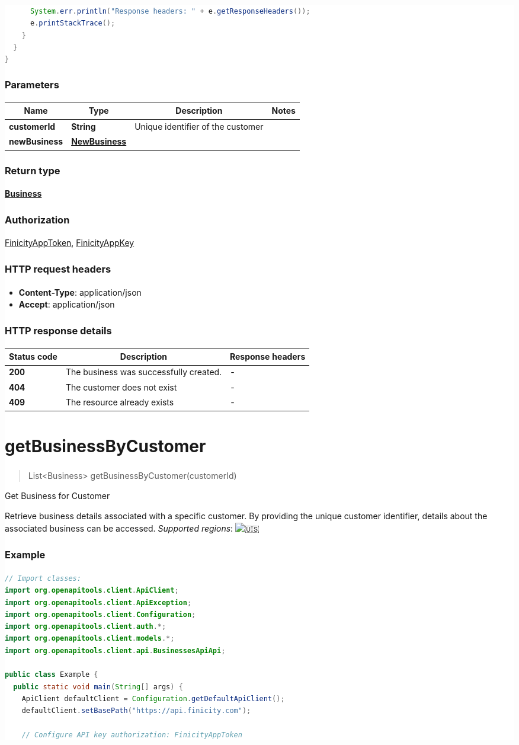 ```java
      System.err.println("Response headers: " + e.getResponseHeaders());
      e.printStackTrace();
    }
  }
}
```

### Parameters

| Name | Type | Description  | Notes |
|------------- | ------------- | ------------- | -------------|
| **customerId** | **String**| Unique identifier of the customer | |
| **newBusiness** | [**NewBusiness**](NewBusiness.md)|  | |

### Return type

[**Business**](Business.md)

### Authorization

[FinicityAppToken](../README.md#FinicityAppToken), [FinicityAppKey](../README.md#FinicityAppKey)

### HTTP request headers

 - **Content-Type**: application/json
 - **Accept**: application/json

### HTTP response details
| Status code | Description | Response headers |
|-------------|-------------|------------------|
| **200** | The business was successfully created. |  -  |
| **404** | The customer does not exist |  -  |
| **409** | The resource already exists |  -  |

<a id="getBusinessByCustomer"></a>
# **getBusinessByCustomer**
> List&lt;Business&gt; getBusinessByCustomer(customerId)

Get Business for Customer

Retrieve business details associated with a specific customer. By providing the unique customer identifier, details about the associated business can be accessed.  _Supported regions_: ![🇺🇸](https://flagcdn.com/20x15/us.png)

### Example
```java
// Import classes:
import org.openapitools.client.ApiClient;
import org.openapitools.client.ApiException;
import org.openapitools.client.Configuration;
import org.openapitools.client.auth.*;
import org.openapitools.client.models.*;
import org.openapitools.client.api.BusinessesApiApi;

public class Example {
  public static void main(String[] args) {
    ApiClient defaultClient = Configuration.getDefaultApiClient();
    defaultClient.setBasePath("https://api.finicity.com");
    
    // Configure API key authorization: FinicityAppToken
```